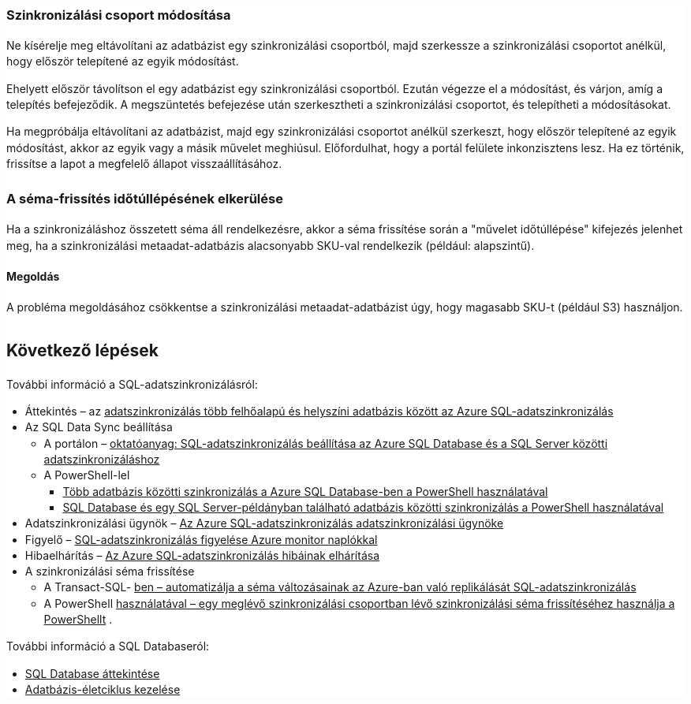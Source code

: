 ### <a name="modifying-a-sync-group"></a><a name="modifying-your-sync-group"></a> Szinkronizálási csoport módosítása

Ne kísérelje meg eltávolítani az adatbázist egy szinkronizálási csoportból, majd szerkessze a szinkronizálási csoportot anélkül, hogy először telepítené az egyik módosítást.

Ehelyett először távolítson el egy adatbázist egy szinkronizálási csoportból. Ezután végezze el a módosítást, és várjon, amíg a telepítés befejeződik. A megszüntetés befejezése után szerkesztheti a szinkronizálási csoportot, és telepítheti a módosításokat.

Ha megpróbálja eltávolítani az adatbázist, majd egy szinkronizálási csoportot anélkül szerkeszt, hogy először telepítené az egyik módosítást, akkor az egyik vagy a másik művelet meghiúsul. Előfordulhat, hogy a portál felülete inkonzisztens lesz. Ha ez történik, frissítse a lapot a megfelelő állapot visszaállításához.

### <a name="avoid-schema-refresh-timeout"></a>A séma-frissítés időtúllépésének elkerülése

Ha a szinkronizáláshoz összetett séma áll rendelkezésre, akkor a séma frissítése során a "művelet időtúllépése" kifejezés jelenhet meg, ha a szinkronizálási metaadat-adatbázis alacsonyabb SKU-val rendelkezik (például: alapszintű). 

#### <a name="solution"></a>Megoldás

A probléma megoldásához csökkentse a szinkronizálási metaadat-adatbázist úgy, hogy magasabb SKU-t (például S3) használjon. 

## <a name="next-steps"></a>Következő lépések
További információ a SQL-adatszinkronizálásról:

-   Áttekintés – az [adatszinkronizálás több felhőalapú és helyszíni adatbázis között az Azure SQL-adatszinkronizálás](sql-data-sync-data-sql-server-sql-database.md)
-   Az SQL Data Sync beállítása
    - A portálon – [oktatóanyag: SQL-adatszinkronizálás beállítása az Azure SQL Database és a SQL Server közötti adatszinkronizáláshoz](sql-data-sync-sql-server-configure.md)
    - A PowerShell-lel
        -  [Több adatbázis közötti szinkronizálás a Azure SQL Database-ben a PowerShell használatával](scripts/sql-data-sync-sync-data-between-sql-databases.md)
        -  [SQL Database és egy SQL Server-példányban található adatbázis közötti szinkronizálás a PowerShell használatával](scripts/sql-data-sync-sync-data-between-azure-onprem.md)
-   Adatszinkronizálási ügynök – [Az Azure SQL-adatszinkronizálás adatszinkronizálási ügynöke](sql-data-sync-agent-overview.md)
-   Figyelő – [SQL-adatszinkronizálás figyelése Azure monitor naplókkal](./monitor-tune-overview.md)
-   Hibaelhárítás – [Az Azure SQL-adatszinkronizálás hibáinak elhárítása](sql-data-sync-troubleshoot.md)
-   A szinkronizálási séma frissítése
    -   A Transact-SQL- [ben – automatizálja a séma változásainak az Azure-ban való replikálását SQL-adatszinkronizálás](sql-data-sync-update-sync-schema.md)
    -   A PowerShell [használatával – egy meglévő szinkronizálási csoportban lévő szinkronizálási séma frissítéséhez használja a PowerShellt](scripts/update-sync-schema-in-sync-group.md) .

További információ a SQL Databaseról:

-   [SQL Database áttekintése](sql-database-paas-overview.md)
-   [Adatbázis-életciklus kezelése](/previous-versions/sql/sql-server-guides/jj907294(v=sql.110))
